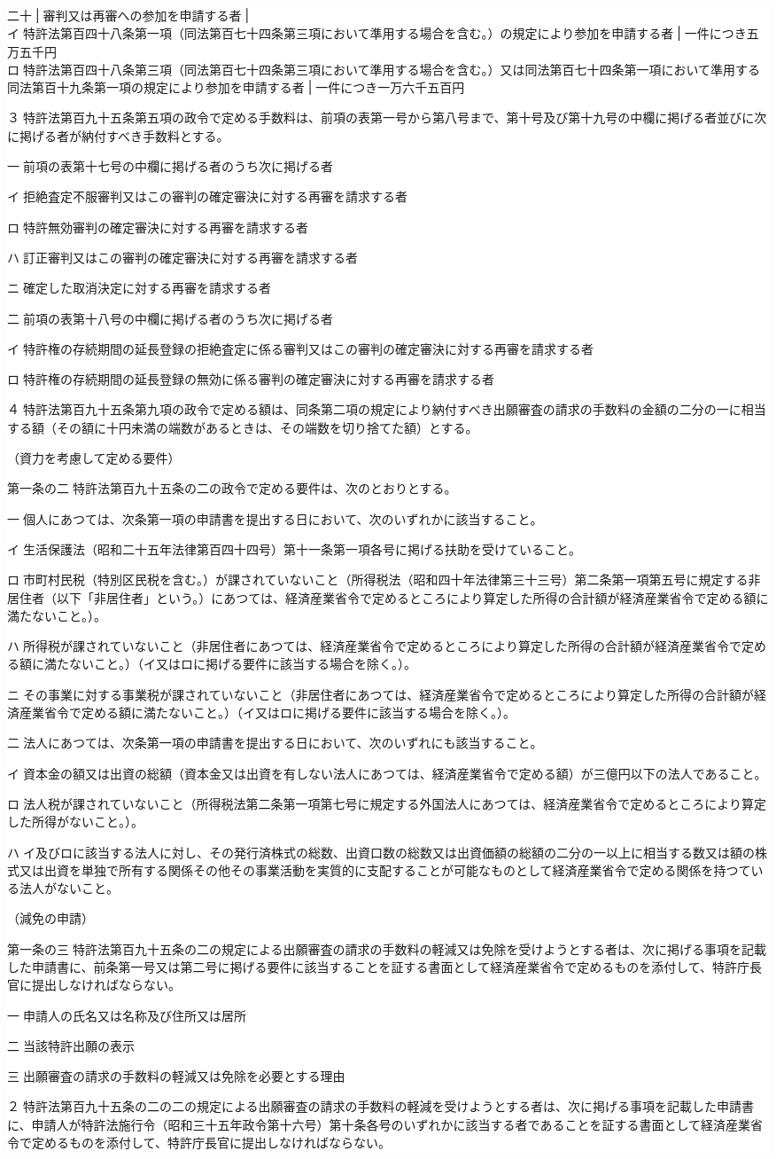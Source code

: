 二十 | 審判又は再審への参加を申請する者 |   
イ 特許法第百四十八条第一項（同法第百七十四条第三項において準用する場合を含む。）の規定により参加を申請する者 | 一件につき五万五千円  
ロ 特許法第百四十八条第三項（同法第百七十四条第三項において準用する場合を含む。）又は同法第百七十四条第一項において準用する同法第百十九条第一項の規定により参加を申請する者 | 一件につき一万六千五百円  
  
３ 特許法第百九十五条第五項の政令で定める手数料は、前項の表第一号から第八号まで、第十号及び第十九号の中欄に掲げる者並びに次に掲げる者が納付すべき手数料とする。

一 前項の表第十七号の中欄に掲げる者のうち次に掲げる者

イ 拒絶査定不服審判又はこの審判の確定審決に対する再審を請求する者

ロ 特許無効審判の確定審決に対する再審を請求する者

ハ 訂正審判又はこの審判の確定審決に対する再審を請求する者

ニ 確定した取消決定に対する再審を請求する者

二 前項の表第十八号の中欄に掲げる者のうち次に掲げる者

イ 特許権の存続期間の延長登録の拒絶査定に係る審判又はこの審判の確定審決に対する再審を請求する者

ロ 特許権の存続期間の延長登録の無効に係る審判の確定審決に対する再審を請求する者

４ 特許法第百九十五条第九項の政令で定める額は、同条第二項の規定により納付すべき出願審査の請求の手数料の金額の二分の一に相当する額（その額に十円未満の端数があるときは、その端数を切り捨てた額）とする。

（資力を考慮して定める要件）

第一条の二 特許法第百九十五条の二の政令で定める要件は、次のとおりとする。

一 個人にあつては、次条第一項の申請書を提出する日において、次のいずれかに該当すること。

イ 生活保護法（昭和二十五年法律第百四十四号）第十一条第一項各号に掲げる扶助を受けていること。

ロ 市町村民税（特別区民税を含む。）が課されていないこと（所得税法（昭和四十年法律第三十三号）第二条第一項第五号に規定する非居住者（以下「非居住者」という。）にあつては、経済産業省令で定めるところにより算定した所得の合計額が経済産業省令で定める額に満たないこと。）。

ハ 所得税が課されていないこと（非居住者にあつては、経済産業省令で定めるところにより算定した所得の合計額が経済産業省令で定める額に満たないこと。）（イ又はロに掲げる要件に該当する場合を除く。）。

ニ その事業に対する事業税が課されていないこと（非居住者にあつては、経済産業省令で定めるところにより算定した所得の合計額が経済産業省令で定める額に満たないこと。）（イ又はロに掲げる要件に該当する場合を除く。）。

二 法人にあつては、次条第一項の申請書を提出する日において、次のいずれにも該当すること。

イ 資本金の額又は出資の総額（資本金又は出資を有しない法人にあつては、経済産業省令で定める額）が三億円以下の法人であること。

ロ 法人税が課されていないこと（所得税法第二条第一項第七号に規定する外国法人にあつては、経済産業省令で定めるところにより算定した所得がないこと。）。

ハ イ及びロに該当する法人に対し、その発行済株式の総数、出資口数の総数又は出資価額の総額の二分の一以上に相当する数又は額の株式又は出資を単独で所有する関係その他その事業活動を実質的に支配することが可能なものとして経済産業省令で定める関係を持つている法人がないこと。

（減免の申請）

第一条の三 特許法第百九十五条の二の規定による出願審査の請求の手数料の軽減又は免除を受けようとする者は、次に掲げる事項を記載した申請書に、前条第一号又は第二号に掲げる要件に該当することを証する書面として経済産業省令で定めるものを添付して、特許庁長官に提出しなければならない。

一 申請人の氏名又は名称及び住所又は居所

二 当該特許出願の表示

三 出願審査の請求の手数料の軽減又は免除を必要とする理由

２ 特許法第百九十五条の二の二の規定による出願審査の請求の手数料の軽減を受けようとする者は、次に掲げる事項を記載した申請書に、申請人が特許法施行令（昭和三十五年政令第十六号）第十条各号のいずれかに該当する者であることを証する書面として経済産業省令で定めるものを添付して、特許庁長官に提出しなければならない。
